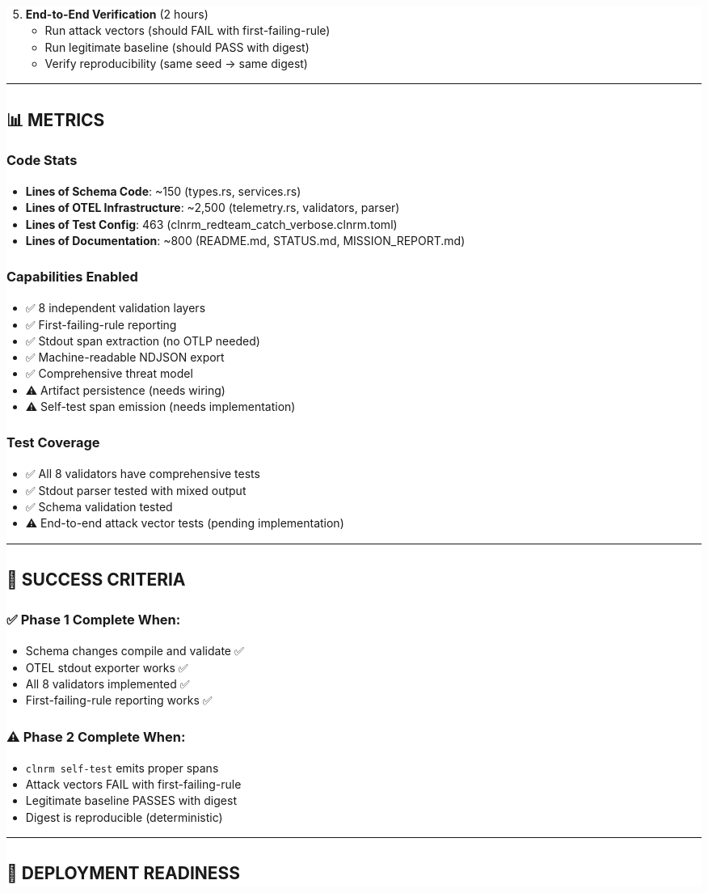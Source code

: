 5. **End-to-End Verification** (2 hours)
   - Run attack vectors (should FAIL with first-failing-rule)
   - Run legitimate baseline (should PASS with digest)
   - Verify reproducibility (same seed → same digest)

---

## 📊 METRICS

### Code Stats
- **Lines of Schema Code**: ~150 (types.rs, services.rs)
- **Lines of OTEL Infrastructure**: ~2,500 (telemetry.rs, validators, parser)
- **Lines of Test Config**: 463 (clnrm_redteam_catch_verbose.clnrm.toml)
- **Lines of Documentation**: ~800 (README.md, STATUS.md, MISSION_REPORT.md)

### Capabilities Enabled
- ✅ 8 independent validation layers
- ✅ First-failing-rule reporting
- ✅ Stdout span extraction (no OTLP needed)
- ✅ Machine-readable NDJSON export
- ✅ Comprehensive threat model
- ⚠️ Artifact persistence (needs wiring)
- ⚠️ Self-test span emission (needs implementation)

### Test Coverage
- ✅ All 8 validators have comprehensive tests
- ✅ Stdout parser tested with mixed output
- ✅ Schema validation tested
- ⚠️ End-to-end attack vector tests (pending implementation)

---

## 🎯 SUCCESS CRITERIA

### ✅ Phase 1 Complete When:
- Schema changes compile and validate ✅
- OTEL stdout exporter works ✅
- All 8 validators implemented ✅
- First-failing-rule reporting works ✅

### ⚠️ Phase 2 Complete When:
- `clnrm self-test` emits proper spans
- Attack vectors FAIL with first-failing-rule
- Legitimate baseline PASSES with digest
- Digest is reproducible (deterministic)

---

## 🚀 DEPLOYMENT READINESS
